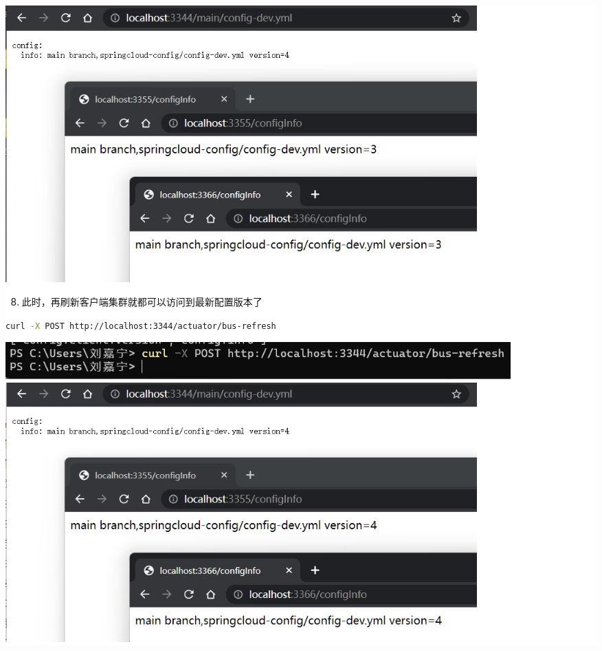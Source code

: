 <img src="SpringCloud自学笔记md版.assets/image-20230317191546341.png" alt="image-20230317191546341" style="zoom:80%;" />

8. 此时，再刷新客户端集群就都可以访问到最新配置版本了

```bash
curl -X POST http://localhost:3344/actuator/bus-refresh
```

<img src="SpringCloud自学笔记md版.assets/image-20230317191859280.png" alt="image-20230317191859280" style="zoom:80%;" />

<img src="SpringCloud自学笔记md版.assets/image-20230317191916778.png" alt="image-20230317191916778" style="zoom:80%;" />
